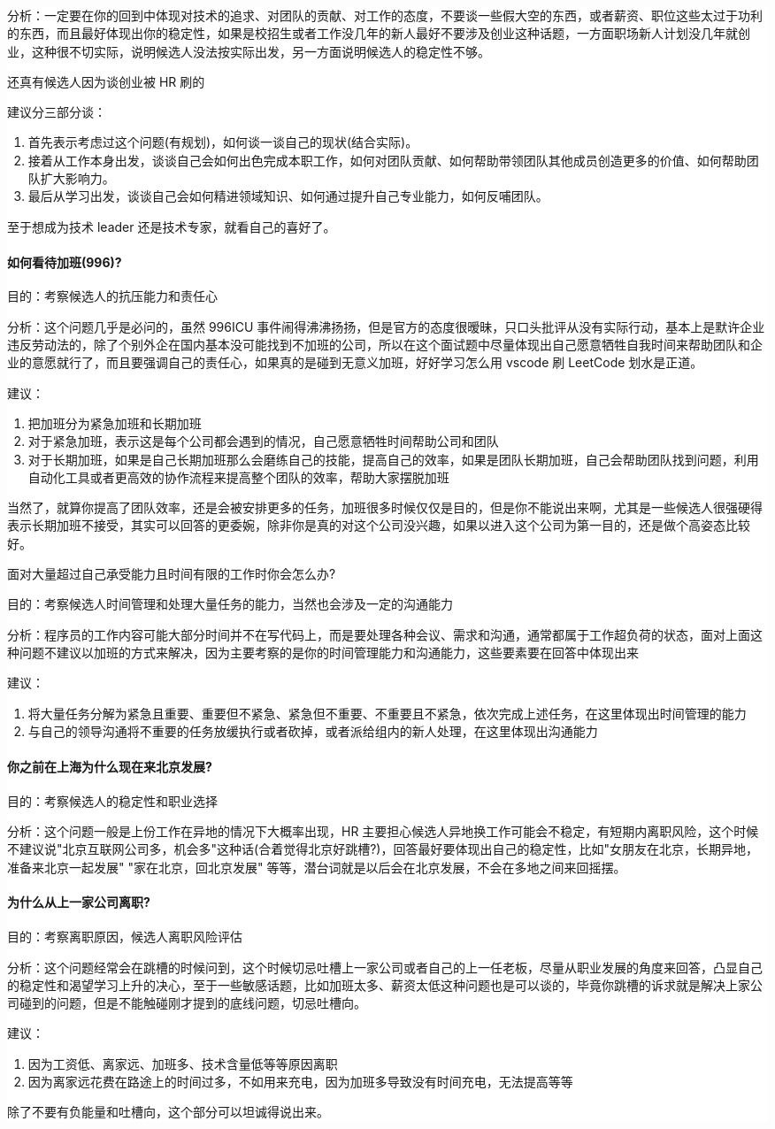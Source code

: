 分析：一定要在你的回到中体现对技术的追求、对团队的贡献、对工作的态度，不要谈一些假大空的东⻄，或者薪资、职位这些太过于功利的东⻄，而且最好体现出你的稳定性，如果是校招生或者工作没几年的新⼈最好不要涉及创业这种话题，一方面职场新⼈计划没几年就创业，这种很不切实际，说明候选⼈没法按实际出发，另一方面说明候选⼈的稳定性不够。

还真有候选⼈因为谈创业被 HR 刷的

建议分三部分谈：

1. 首先表示考虑过这个问题(有规划)，如何谈一谈自己的现状(结合实际)。
2. 接着从工作本身出发，谈谈自己会如何出⾊完成本职工作，如何对团队贡献、如何帮助带领团队其他成员创造更多的价值、如何帮助团队扩大影响⼒。
3. 最后从学习出发，谈谈自己会如何精进领域知识、如何通过提升自己专业能⼒，如何反哺团队。

⾄于想成为技术 leader 还是技术专家，就看自己的喜好了。

#### 如何看待加班(996)?

目的：考察候选⼈的抗压能⼒和责任⼼

分析：这个问题几乎是必问的，虽然 996ICU 事件闹得沸沸扬扬，但是官方的态度很暧昧，只口头批评从没有实际行动，基本上是默许企业违反劳动法的，除了个别外企在国内基本没可能找到不加班的公司，所以在这个面试题中尽量体现出自己愿意牺牲自我时间来帮助团队和企业的意愿就行了，而且要强调自己的责任⼼，如果真的是碰到无意义加班，好好学习怎么用 vscode 刷 LeetCode 划水是正道。

建议：

1. 把加班分为紧急加班和长期加班
2. 对于紧急加班，表示这是每个公司都会遇到的情况，自己愿意牺牲时间帮助公司和团队
3. 对于长期加班，如果是自己长期加班那么会磨练自己的技能，提高自己的效率，如果是团队长期加班，自己会帮助团队找到问题，利用自动化工具或者更高效的协作流程来提高整个团队的效率，帮助大家摆脱加班

当然了，就算你提高了团队效率，还是会被安排更多的任务，加班很多时候仅仅是目的，但是你不能说出来啊，尤其是一些候选⼈很强硬得表示长期加班不接受，其实可以回答的更委婉，除非你是真的对这个公司没兴趣，如果以进入这个公司为第一目的，还是做个高姿态比较好。

面对大量超过自己承受能⼒且时间有限的工作时你会怎么办?

目的：考察候选⼈时间管理和处理大量任务的能⼒，当然也会涉及一定的沟通能⼒

分析：程序员的工作内容可能大部分时间并不在写代码上，而是要处理各种会议、需求和沟通，通常都属于工作超负荷的状态，面对上面这种问题不建议以加班的方式来解决，因为主要考察的是你的时间管理能⼒和沟通能⼒，这些要素要在回答中体现出来

建议：

1. 将大量任务分解为紧急且重要、重要但不紧急、紧急但不重要、不重要且不紧急，依次完成上述任务，在这里体现出时间管理的能⼒
2. 与自己的领导沟通将不重要的任务放缓执行或者砍掉，或者派给组内的新⼈处理，在这里体现出沟通能⼒

#### 你之前在上海为什么现在来北京发展?

目的：考察候选⼈的稳定性和职业选择

分析：这个问题一般是上份工作在异地的情况下大概率出现，HR 主要担⼼候选⼈异地换工作可能会不稳定，有短期内离职⻛险，这个时候不建议说"北京互联网公司多，机会多"这种话(合着觉得北京好跳槽?)，回答最好要体现出自己的稳定性，比如"⼥朋友在北京，长期异地，准备来北京一起发展" "家在北京，回北京发展" 等等，潜台词就是以后会在北京发展，不会在多地之间来回摇摆。

#### 为什么从上一家公司离职?

目的：考察离职原因，候选⼈离职⻛险评估

分析：这个问题经常会在跳槽的时候问到，这个时候切忌吐槽上一家公司或者自己的上一任⽼板，尽量从职业发展的角度来回答，凸显自己的稳定性和渴望学习上升的决⼼，⾄于一些敏感话题，比如加班太多、薪资太低这种问题也是可以谈的，毕竟你跳槽的诉求就是解决上家公司碰到的问题，但是不能触碰刚才提到的底线问题，切忌吐槽向。

建议：

1. 因为工资低、离家远、加班多、技术含量低等等原因离职
2. 因为离家远花费在路途上的时间过多，不如用来充电，因为加班多导致没有时间充电，无法提高等等

除了不要有负能量和吐槽向，这个部分可以坦诚得说出来。
